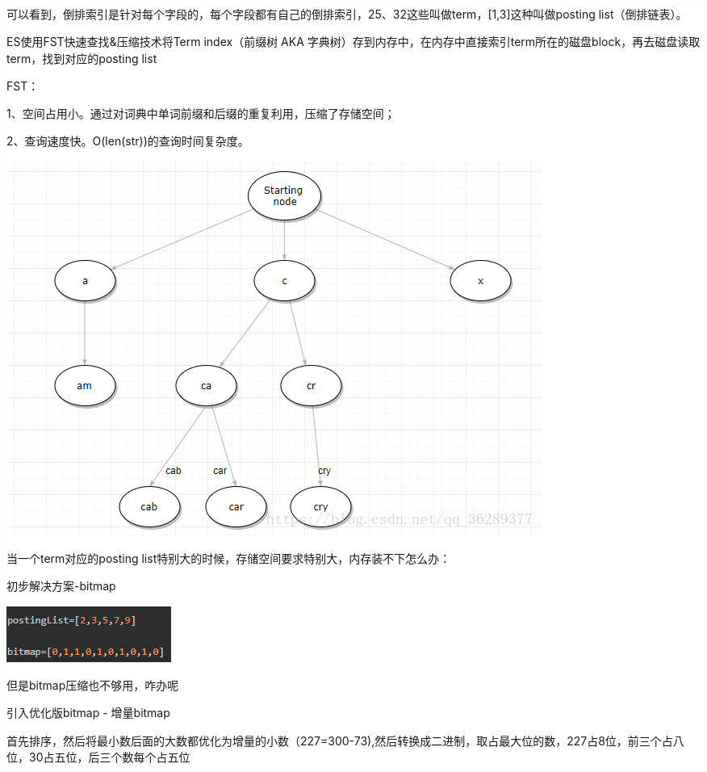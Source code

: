 可以看到，倒排索引是针对每个字段的，每个字段都有自己的倒排索引，25、32这些叫做term，[1,3]这种叫做posting list（倒排链表）。

ES使用FST快速查找&压缩技术将Term index（前缀树 AKA 字典树）存到内存中，在内存中直接索引term所在的磁盘block，再去磁盘读取term，找到对应的posting list

FST：

1、空间占用小。通过对词典中单词前缀和后缀的重复利用，压缩了存储空间；

2、查询速度快。O(len(str))的查询时间复杂度。

![Untitled](中间件/Untitled%2022.png)

当一个term对应的posting list特别大的时候，存储空间要求特别大，内存装不下怎么办：

初步解决方案-bitmap

![Untitled](中间件/Untitled%2023.png)

但是bitmap压缩也不够用，咋办呢

引入优化版bitmap - 增量bitmap

首先排序，然后将最小数后面的大数都优化为增量的小数（227=300-73),然后转换成二进制，取占最大位的数，227占8位，前三个占八位，30占五位，后三个数每个占五位
